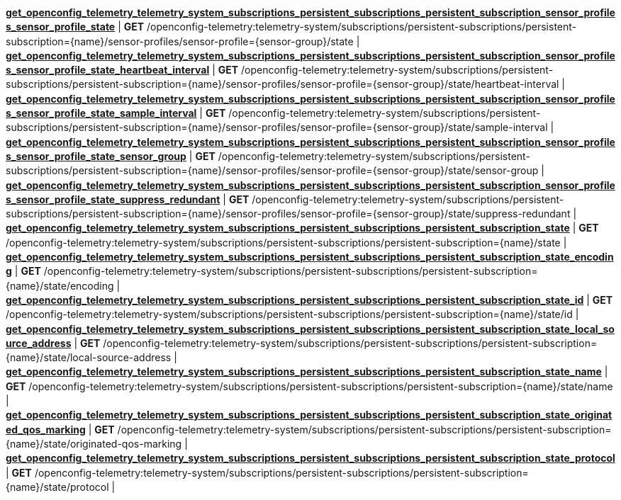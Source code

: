 [**get_openconfig_telemetry_telemetry_system_subscriptions_persistent_subscriptions_persistent_subscription_sensor_profiles_sensor_profile_state**](OpenconfigTelemetryApi.md#get_openconfig_telemetry_telemetry_system_subscriptions_persistent_subscriptions_persistent_subscription_sensor_profiles_sensor_profile_state) | **GET** /openconfig-telemetry:telemetry-system/subscriptions/persistent-subscriptions/persistent-subscription&#x3D;{name}/sensor-profiles/sensor-profile&#x3D;{sensor-group}/state | 
[**get_openconfig_telemetry_telemetry_system_subscriptions_persistent_subscriptions_persistent_subscription_sensor_profiles_sensor_profile_state_heartbeat_interval**](OpenconfigTelemetryApi.md#get_openconfig_telemetry_telemetry_system_subscriptions_persistent_subscriptions_persistent_subscription_sensor_profiles_sensor_profile_state_heartbeat_interval) | **GET** /openconfig-telemetry:telemetry-system/subscriptions/persistent-subscriptions/persistent-subscription&#x3D;{name}/sensor-profiles/sensor-profile&#x3D;{sensor-group}/state/heartbeat-interval | 
[**get_openconfig_telemetry_telemetry_system_subscriptions_persistent_subscriptions_persistent_subscription_sensor_profiles_sensor_profile_state_sample_interval**](OpenconfigTelemetryApi.md#get_openconfig_telemetry_telemetry_system_subscriptions_persistent_subscriptions_persistent_subscription_sensor_profiles_sensor_profile_state_sample_interval) | **GET** /openconfig-telemetry:telemetry-system/subscriptions/persistent-subscriptions/persistent-subscription&#x3D;{name}/sensor-profiles/sensor-profile&#x3D;{sensor-group}/state/sample-interval | 
[**get_openconfig_telemetry_telemetry_system_subscriptions_persistent_subscriptions_persistent_subscription_sensor_profiles_sensor_profile_state_sensor_group**](OpenconfigTelemetryApi.md#get_openconfig_telemetry_telemetry_system_subscriptions_persistent_subscriptions_persistent_subscription_sensor_profiles_sensor_profile_state_sensor_group) | **GET** /openconfig-telemetry:telemetry-system/subscriptions/persistent-subscriptions/persistent-subscription&#x3D;{name}/sensor-profiles/sensor-profile&#x3D;{sensor-group}/state/sensor-group | 
[**get_openconfig_telemetry_telemetry_system_subscriptions_persistent_subscriptions_persistent_subscription_sensor_profiles_sensor_profile_state_suppress_redundant**](OpenconfigTelemetryApi.md#get_openconfig_telemetry_telemetry_system_subscriptions_persistent_subscriptions_persistent_subscription_sensor_profiles_sensor_profile_state_suppress_redundant) | **GET** /openconfig-telemetry:telemetry-system/subscriptions/persistent-subscriptions/persistent-subscription&#x3D;{name}/sensor-profiles/sensor-profile&#x3D;{sensor-group}/state/suppress-redundant | 
[**get_openconfig_telemetry_telemetry_system_subscriptions_persistent_subscriptions_persistent_subscription_state**](OpenconfigTelemetryApi.md#get_openconfig_telemetry_telemetry_system_subscriptions_persistent_subscriptions_persistent_subscription_state) | **GET** /openconfig-telemetry:telemetry-system/subscriptions/persistent-subscriptions/persistent-subscription&#x3D;{name}/state | 
[**get_openconfig_telemetry_telemetry_system_subscriptions_persistent_subscriptions_persistent_subscription_state_encoding**](OpenconfigTelemetryApi.md#get_openconfig_telemetry_telemetry_system_subscriptions_persistent_subscriptions_persistent_subscription_state_encoding) | **GET** /openconfig-telemetry:telemetry-system/subscriptions/persistent-subscriptions/persistent-subscription&#x3D;{name}/state/encoding | 
[**get_openconfig_telemetry_telemetry_system_subscriptions_persistent_subscriptions_persistent_subscription_state_id**](OpenconfigTelemetryApi.md#get_openconfig_telemetry_telemetry_system_subscriptions_persistent_subscriptions_persistent_subscription_state_id) | **GET** /openconfig-telemetry:telemetry-system/subscriptions/persistent-subscriptions/persistent-subscription&#x3D;{name}/state/id | 
[**get_openconfig_telemetry_telemetry_system_subscriptions_persistent_subscriptions_persistent_subscription_state_local_source_address**](OpenconfigTelemetryApi.md#get_openconfig_telemetry_telemetry_system_subscriptions_persistent_subscriptions_persistent_subscription_state_local_source_address) | **GET** /openconfig-telemetry:telemetry-system/subscriptions/persistent-subscriptions/persistent-subscription&#x3D;{name}/state/local-source-address | 
[**get_openconfig_telemetry_telemetry_system_subscriptions_persistent_subscriptions_persistent_subscription_state_name**](OpenconfigTelemetryApi.md#get_openconfig_telemetry_telemetry_system_subscriptions_persistent_subscriptions_persistent_subscription_state_name) | **GET** /openconfig-telemetry:telemetry-system/subscriptions/persistent-subscriptions/persistent-subscription&#x3D;{name}/state/name | 
[**get_openconfig_telemetry_telemetry_system_subscriptions_persistent_subscriptions_persistent_subscription_state_originated_qos_marking**](OpenconfigTelemetryApi.md#get_openconfig_telemetry_telemetry_system_subscriptions_persistent_subscriptions_persistent_subscription_state_originated_qos_marking) | **GET** /openconfig-telemetry:telemetry-system/subscriptions/persistent-subscriptions/persistent-subscription&#x3D;{name}/state/originated-qos-marking | 
[**get_openconfig_telemetry_telemetry_system_subscriptions_persistent_subscriptions_persistent_subscription_state_protocol**](OpenconfigTelemetryApi.md#get_openconfig_telemetry_telemetry_system_subscriptions_persistent_subscriptions_persistent_subscription_state_protocol) | **GET** /openconfig-telemetry:telemetry-system/subscriptions/persistent-subscriptions/persistent-subscription&#x3D;{name}/state/protocol | 